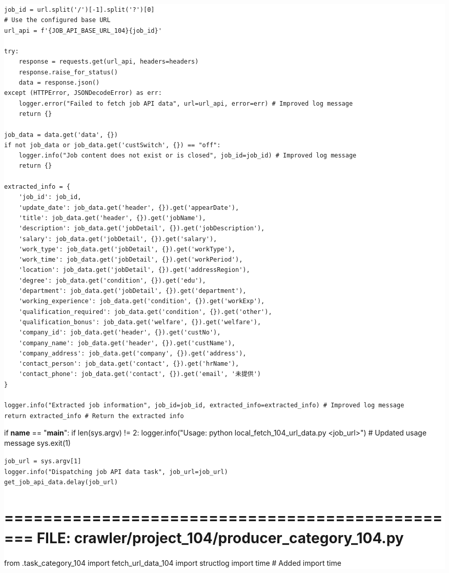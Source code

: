     job_id = url.split('/')[-1].split('?')[0]
    # Use the configured base URL
    url_api = f'{JOB_API_BASE_URL_104}{job_id}'

    try:
        response = requests.get(url_api, headers=headers)
        response.raise_for_status()
        data = response.json()
    except (HTTPError, JSONDecodeError) as err:
        logger.error("Failed to fetch job API data", url=url_api, error=err) # Improved log message
        return {}

    job_data = data.get('data', {})
    if not job_data or job_data.get('custSwitch', {}) == "off":
        logger.info("Job content does not exist or is closed", job_id=job_id) # Improved log message
        return {}

    extracted_info = {
        'job_id': job_id,
        'update_date': job_data.get('header', {}).get('appearDate'),
        'title': job_data.get('header', {}).get('jobName'),
        'description': job_data.get('jobDetail', {}).get('jobDescription'),
        'salary': job_data.get('jobDetail', {}).get('salary'),
        'work_type': job_data.get('jobDetail', {}).get('workType'),
        'work_time': job_data.get('jobDetail', {}).get('workPeriod'),
        'location': job_data.get('jobDetail', {}).get('addressRegion'),
        'degree': job_data.get('condition', {}).get('edu'),
        'department': job_data.get('jobDetail', {}).get('department'),
        'working_experience': job_data.get('condition', {}).get('workExp'),
        'qualification_required': job_data.get('condition', {}).get('other'),
        'qualification_bonus': job_data.get('welfare', {}).get('welfare'),
        'company_id': job_data.get('header', {}).get('custNo'),
        'company_name': job_data.get('header', {}).get('custName'),
        'company_address': job_data.get('company', {}).get('address'),
        'contact_person': job_data.get('contact', {}).get('hrName'),
        'contact_phone': job_data.get('contact', {}).get('email', '未提供')
    }

    logger.info("Extracted job information", job_id=job_id, extracted_info=extracted_info) # Improved log message
    return extracted_info # Return the extracted info

if __name__ == "__main__":
    if len(sys.argv) != 2:
        logger.info("Usage: python local_fetch_104_url_data.py <job_url>") # Updated usage message
        sys.exit(1)

    job_url = sys.argv[1]
    logger.info("Dispatching job API data task", job_url=job_url)
    get_job_api_data.delay(job_url)



================================================
FILE: crawler/project_104/producer_category_104.py
================================================
from .task_category_104 import fetch_url_data_104
import structlog
import time # Added import time
